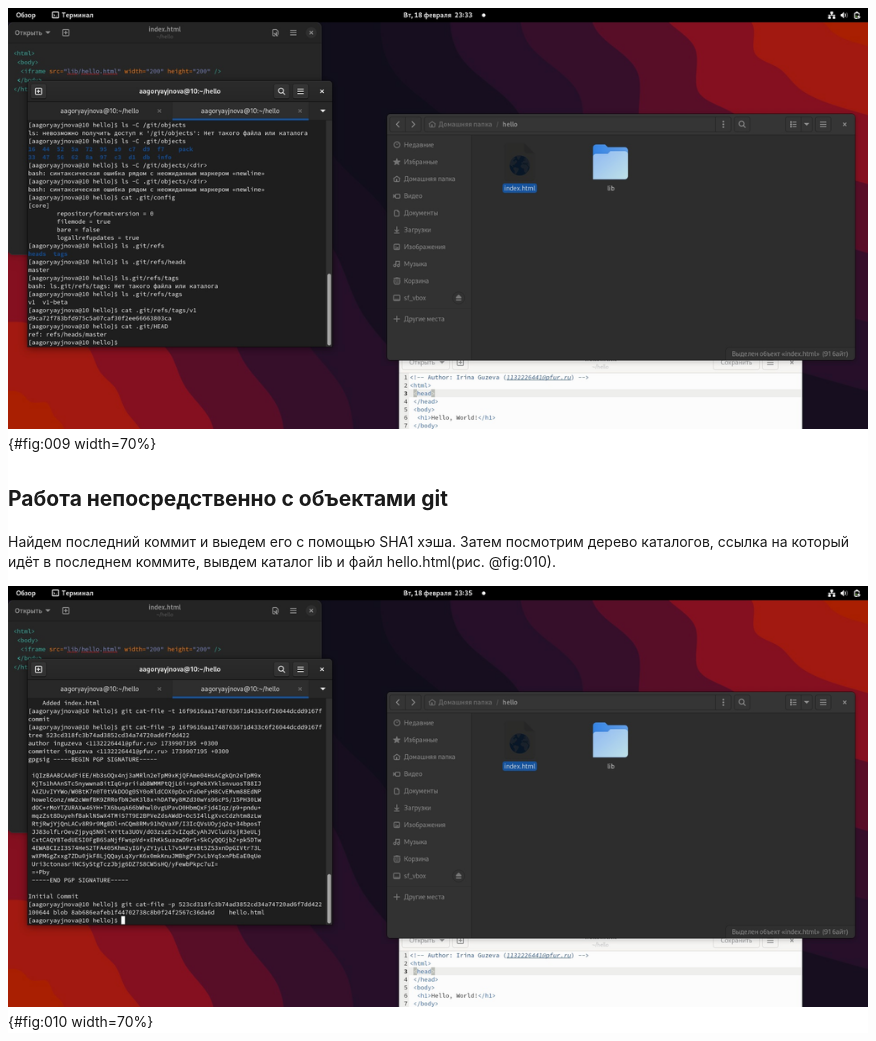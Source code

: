 ![Каталог .git](image/9.jpg){#fig:009 width=70%}

## Работа непосредственно с объектами git

Найдем последний коммит и выедем его с помощью  SHA1 хэша. Затем посмотрим дерево каталогов, ссылка на который идёт в последнем коммите, вывдем каталог lib и файл  hello.html(рис. @fig:010).

![Работа непосредственно с объектами git](image/10.jpg){#fig:010 width=70%}
